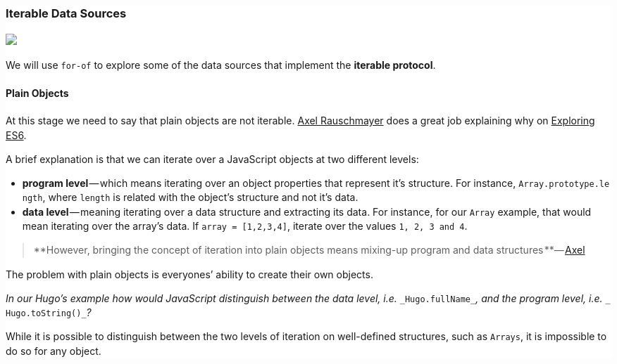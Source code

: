 



### Iterable Data Sources



![](https://cdn-images-1.medium.com/max/1600/1*tqsRBISIOIoXcCAYp7V1Lw.gif)



We will use `for-of` to explore some of the data sources that implement the **iterable protocol**.





<iframe width="700" height="250" src="/media/5ab11348975208bab8c30512f586e209?postId=4bdd0b084082" data-media-id="5ab11348975208bab8c30512f586e209" data-thumbnail="https://i.embed.ly/1/image?url=https%3A%2F%2Favatars3.githubusercontent.com%2Fu%2F3806676%3Fv%3D3%26s%3D400&amp;key=4fce0568f2ce49e8b54624ef71a8a5bd" allowfullscreen="" frameborder="0"></iframe>





#### Plain Objects

At this stage we need to say that plain objects are not iterable. [Axel Rauschmayer](http://%28https://twitter.com/rauschma) does a great job explaining why on [Exploring ES6](http://exploringjs.com/es6/).

A brief explanation is that we can iterate over a JavaScript objects at two different levels:

*   **program level** — which means iterating over an object properties that represent it’s structure. For instance, `Array.prototype.length`, where `length` is related with the object’s structure and not it’s data.
*   **data level** — meaning iterating over a data structure and extracting its data. For instance, for our `Array` example, that would mean iterating over the array’s data. If `array = [1,2,3,4]`, iterate over the values `1, 2, 3 and 4`.

> **However, bringing the concept of iteration into plain objects means mixing-up program and data structures **— [Axel](http://%28https://twitter.com/rauschma)

The problem with plain objects is everyones’ ability to create their own objects.





<iframe width="700" height="250" src="/media/2702c4c3cf7ce65def4386d6824825d4?postId=4bdd0b084082" data-media-id="2702c4c3cf7ce65def4386d6824825d4" data-thumbnail="https://i.embed.ly/1/image?url=https%3A%2F%2Favatars3.githubusercontent.com%2Fu%2F3806676%3Fv%3D3%26s%3D400&amp;key=4fce0568f2ce49e8b54624ef71a8a5bd" allowfullscreen="" frameborder="0"></iframe>





_In our Hugo’s example how would JavaScript distinguish between the data level, i.e._ `_Hugo.fullName_`_, and the program level, i.e._ `_Hugo.toString()_`_?_

While it is possible to distinguish between the two levels of iteration on well-defined structures, such as `Arrays`, it is impossible to do so for any object.
